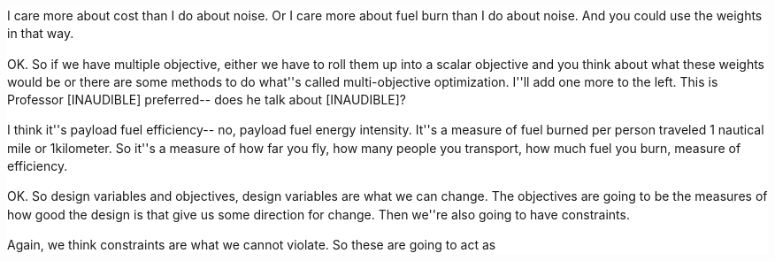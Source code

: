   <span m="740960">I</span> <span m="741070">care</span> <span m="741340">more</span>
  <span m="741560">about</span> <span m="741850">cost</span> <span m="742230">than</span>
  <span m="742380">I</span> <span m="742450">do</span> <span m="742590">about</span>
  <span m="742890">noise.</span> <span m="743360">Or</span> <span m="743410">I</span>
  <span m="743480">care</span> <span m="743710">more</span> <span m="743890">about</span>
  <span m="744140">fuel</span> <span m="744400">burn</span> <span m="744630">than</span>
  <span m="744760">I</span> <span m="744840">do</span> <span m="744980">about</span>
  <span m="745310">noise.</span> <span m="745640">And</span> <span m="745770">you</span>
  <span m="746050">could use</span> <span m="746330">the</span> <span m="746420">weights
  in that</span> <span m="746830">way.</span></p><p><span m="748060">OK.</span> <span
  m="748340">So</span> <span m="748980">if</span> <span m="749080">we</span> <span
  m="749330">have</span> <span m="749540">multiple</span> <span m="749870">objective,</span>
  <span m="750370">either</span> <span m="750630">we have</span> <span m="750750">to</span>
  <span m="750880">roll</span> <span m="751050">them</span> <span m="751170">up</span>
  <span m="751340">into</span> <span m="751590">a</span> <span m="751650">scalar</span>
  <span m="752120">objective</span> <span m="752570">and you</span> <span m="752760">think</span>
  <span m="752960">about</span> <span m="753110">what</span> <span m="753280">these</span>
  <span m="753380">weights</span> <span m="753730">would</span> <span m="753900">be</span>
  <span m="754760">or</span> <span m="755570">there</span> <span m="755800">are</span>
  <span m="756030">some</span> <span m="757000">methods</span> <span m="757450">to</span>
  <span m="757570">do</span> <span m="757840">what''s</span> <span m="758040">called</span>
  <span m="758220">multi-objective</span> <span m="759130">optimization.</span> <span
  m="760920">I''ll add one</span> <span m="761240">more</span> <span m="761460">to</span>
  <span m="761520">the</span> <span m="761610">left.</span> <span m="762290">This
  is</span> <span m="762470">Professor</span> <span m="762735">[INAUDIBLE]</span>
  <span m="763470">preferred--</span> <span m="764971">does</span> <span m="765370">he</span>
  <span m="765840">talk</span> <span m="766040">about</span> <span m="766500">[INAUDIBLE]?</span></p><p><span
  m="770210">I</span> <span m="770330">think</span> <span m="770490">it''s</span>
  <span m="770620">payload</span> <span m="771000">fuel</span> <span m="771500">efficiency--</span>
  <span m="772975">no,</span> <span m="774610">payload</span> <span m="774950">fuel</span>
  <span m="775290">energy</span> <span m="775870">intensity.</span> <span m="777100">It''s</span>
  <span m="777290">a</span> <span m="777330">measure</span> <span m="777750">of</span>
  <span m="778080">fuel</span> <span m="778380">burned</span> <span m="778903">per</span>
  <span m="779670">person</span> <span m="780180">traveled</span> <span m="780710">1</span>
  <span m="782170">nautical</span> <span m="782510">mile</span> <span m="782830">or</span>
  <span m="783306">1kilometer.</span> <span m="784260">So it''s</span> <span m="784420">a</span>
  <span m="784460">measure</span> <span m="784720">of</span> <span m="784800">how</span>
  <span m="784970">far</span> <span m="785380">you</span> <span m="785510">fly,</span>
  <span m="785890">how</span> <span m="785960">many</span> <span m="786120">people</span>
  <span m="786430">you</span> <span m="786530">transport,</span> <span m="786950">how</span>
  <span m="787040">much</span> <span m="787300">fuel</span> <span m="787530">you</span>
  <span m="787680">burn,</span> <span m="788730">measure</span> <span m="789000">of</span>
  <span m="789060">efficiency.</span></p><p><span m="791170">OK.</span> <span m="791560">So</span>
  <span m="791960">design</span> <span m="792430">variables</span> <span m="793660">and</span>
  <span m="793940">objectives,</span> <span m="794560">design</span> <span m="794840">variables</span>
  <span m="795240">are</span> <span m="795290">what</span> <span m="795430">we</span>
  <span m="795530">can</span> <span m="795700">change.</span> <span m="796570">The</span>
  <span m="796700">objectives</span> <span m="797210">are</span> <span m="797270">going</span>
  <span m="797390">to</span> <span m="797470">be</span> <span m="797600">the</span>
  <span m="797850">measures</span> <span m="798470">of</span> <span m="798580">how</span>
  <span m="798770">good the</span> <span m="799040">design</span> <span m="799510">is</span>
  <span m="803810">that</span> <span m="804030">give</span> <span m="804200">us</span>
  <span m="804860">some</span> <span m="805670">direction</span> <span m="807070">for</span>
  <span m="807310">change.</span> <span m="808630">Then</span> <span m="808790">we''re</span>
  <span m="808940">also</span> <span m="809160">going</span> <span m="809280">to</span>
  <span m="809340">have</span> <span m="809540">constraints.</span></p><p><span m="813700">Again,</span>
  <span m="813990">we</span> <span m="814100">think</span> <span m="814310">constraints</span>
  <span m="814890">are</span> <span m="814980">what</span> <span m="815290">we</span>
  <span m="815710">cannot</span> <span m="816220">violate.</span> <span m="817660">So</span>
  <span m="818140">these</span> <span m="818380">are</span> <span m="818440">going</span>
  <span m="818780">to</span> <span m="819290">act</span> <span m="820901">as</span>